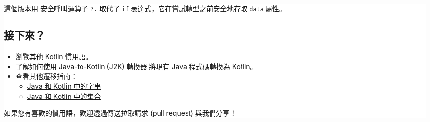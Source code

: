 這個版本用 [安全呼叫運算子](null-safety.md#safe-call-operator) `?.` 取代了 `if` 表達式，它在嘗試轉型之前安全地存取 `data` 屬性。

## 接下來？

*   瀏覽其他 [Kotlin 慣用語](idioms.md)。
*   了解如何使用 [Java-to-Kotlin (J2K) 轉換器](mixing-java-kotlin-intellij.md#converting-an-existing-java-file-to-kotlin-with-j2k) 將現有 Java 程式碼轉換為 Kotlin。
*   查看其他遷移指南：
    *   [Java 和 Kotlin 中的字串](java-to-kotlin-idioms-strings.md)
    *   [Java 和 Kotlin 中的集合](java-to-kotlin-collections-guide.md)

如果您有喜歡的慣用語，歡迎透過傳送拉取請求 (pull request) 與我們分享！